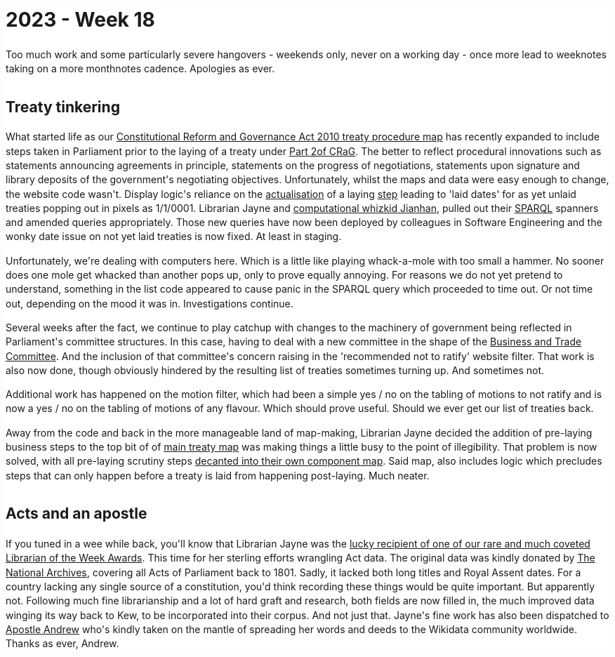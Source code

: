 # 2023 - Week 18

Too much work and some particularly severe hangovers - weekends only, never on a working day - once more lead to weeknotes taking on a more monthnotes cadence. Apologies as ever.

## Treaty tinkering

What started life as our [Constitutional Reform and Governance Act 2010 treaty procedure map](https://ukparliament.github.io/ontologies/procedure/maps/treaties/) has recently expanded to include steps taken in Parliament prior to the laying of a treaty under [Part 2of CRaG](https://www.legislation.gov.uk/ukpga/2010/25/part/2). The better to reflect procedural innovations such as statements announcing agreements in principle, statements on the progress of negotiations, statements upon signature and library deposits of the government's negotiating objectives. Unfortunately, whilst the maps and data were easy enough to change, the website code wasn't. Display logic's reliance on the [actualisation](https://ukparliament.github.io/ontologies/procedure/procedure-ontology#d4e300) of a laying [step](https://ukparliament.github.io/ontologies/procedure/procedure-ontology#d4e175) leading to 'laid dates' for as yet unlaid treaties popping out in pixels as 1/1/0001. Librarian Jayne and [computational whizkid Jianhan](https://twitter.com/jianhanzhu), pulled out their [SPARQL](https://en.wikipedia.org/wiki/SPARQL) spanners and amended queries appropriately. Those new queries have now been deployed by colleagues in Software Engineering and the wonky date issue on not yet laid treaties is now fixed. At least in staging.

Unfortunately, we're dealing with computers here. Which is a little like playing whack-a-mole with too small a hammer. No sooner does one mole get whacked than another pops up, only to prove equally annoying. For reasons we do not yet pretend to understand, something in the list code appeared to cause panic in the SPARQL query which proceeded to time out. Or not time out, depending on the mood it was in. Investigations continue.

Several weeks after the fact, we continue to play catchup with changes to the machinery of government being reflected in Parliament's committee structures. In this case, having to deal with a new committee in the shape of the [Business and Trade Committee](https://committees.parliament.uk/committee/365/business-energy-and-industrial-strategy-committee/). And the inclusion of that committee's concern raising in the 'recommended not to ratify' website filter. That work is also now done, though obviously hindered by the resulting list of treaties sometimes turning up. And sometimes not.

Additional work has happened on the motion filter, which had been a simple yes / no on the tabling of motions to not ratify and is now a yes / no on the tabling of motions of any flavour. Which should prove useful. Should we ever get our list of treaties back.

Away from the code and back in the more manageable land of map-making, Librarian Jayne decided the addition of pre-laying business steps to the top bit of of [main treaty map](https://ukparliament.github.io/ontologies/procedure/maps/treaties/crag-treaties/crag-treaties.pdf) was making things a little busy to the point of illegibility. That problem is now solved, with all pre-laying scrutiny steps [decanted into their own component map](https://ukparliament.github.io/ontologies/procedure/maps/treaties/crag-treaties/components/pre-laying-scrutiny/pre-laying-scrutiny.pdf). Said map, also includes logic which precludes steps that can only happen before a treaty is laid from happening post-laying. Much neater.

## Acts and an apostle

If you tuned in a wee while back, you'll know that Librarian Jayne was the [lucky recipient of one of our rare and much coveted Librarian of the Week Awards](https://ukparliament.github.io/ontologies/meta/weeknotes/2023/06/#librarians-of-the-week). This time for her sterling efforts wrangling Act data. The original data was kindly donated by [The National Archives](https://www.nationalarchives.gov.uk/), covering all Acts of Parliament back to 1801. Sadly, it lacked both long titles and Royal Assent dates. For a country lacking any single source of a constitution, you'd think recording these things would be quite important. But apparently not. Following much fine librarianship and a lot of hard graft and research, both fields are now filled in, the much improved data winging its way back to Kew, to be incorporated into their corpus. And not just that. Jayne's fine work has also been dispatched to [Apostle Andrew](https://mastodon.flooey.org/@generalising) who's kindly taken on the mantle of spreading her words and deeds to the Wikidata community worldwide. Thanks as ever, Andrew.

